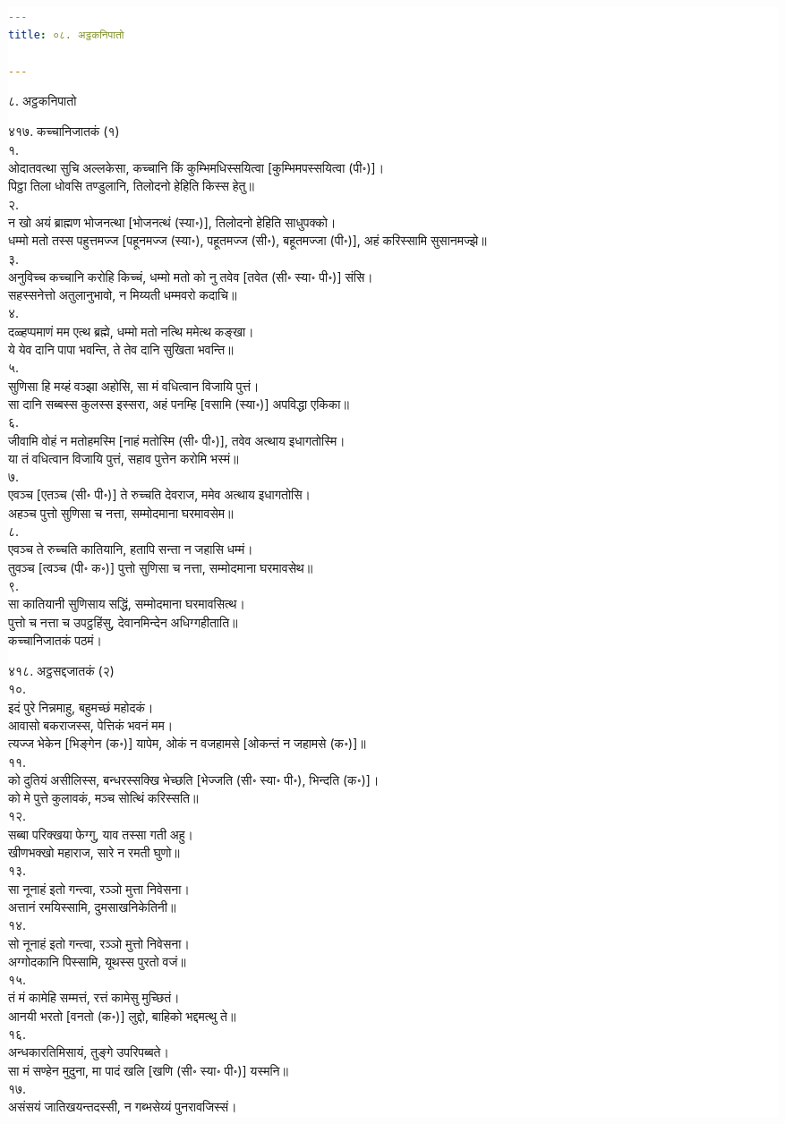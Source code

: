 ```yaml
---
title: ०८. अट्ठकनिपातो

---
```

८. अट्ठकनिपातो  
  
४१७. कच्चानिजातकं (१)  
१.  
ओदातवत्था सुचि अल्लकेसा, कच्चानि किं कुम्भिमधिस्सयित्वा [कुम्भिमपस्सयित्वा (पी॰)]।  
पिट्ठा तिला धोवसि तण्डुलानि, तिलोदनो हेहिति किस्स हेतु॥  
२.  
न खो अयं ब्राह्मण भोजनत्था [भोजनत्थं (स्या॰)], तिलोदनो हेहिति साधुपक्को।  
धम्मो मतो तस्स पहुत्तमज्ज [पहूनमज्ज (स्या॰), पहूतमज्ज (सी॰), बहूतमज्जा (पी॰)], अहं करिस्सामि सुसानमज्झे॥  
३.  
अनुविच्च कच्चानि करोहि किच्चं, धम्मो मतो को नु तवेव [तवेत (सी॰ स्या॰ पी॰)] संसि।  
सहस्सनेत्तो अतुलानुभावो, न मिय्यती धम्मवरो कदाचि॥  
४.  
दळ्हप्पमाणं मम एत्थ ब्रह्मे, धम्मो मतो नत्थि ममेत्थ कङ्खा।  
ये येव दानि पापा भवन्ति, ते तेव दानि सुखिता भवन्ति॥  
५.  
सुणिसा हि मय्हं वञ्झा अहोसि, सा मं वधित्वान विजायि पुत्तं।  
सा दानि सब्बस्स कुलस्स इस्सरा, अहं पनम्हि [वसामि (स्या॰)] अपविद्धा एकिका॥  
६.  
जीवामि वोहं न मतोहमस्मि [नाहं मतोस्मि (सी॰ पी॰)], तवेव अत्थाय इधागतोस्मि।  
या तं वधित्वान विजायि पुत्तं, सहाव पुत्तेन करोमि भस्मं॥  
७.  
एवञ्च [एतञ्च (सी॰ पी॰)] ते रुच्चति देवराज, ममेव अत्थाय इधागतोसि।  
अहञ्च पुत्तो सुणिसा च नत्ता, सम्मोदमाना घरमावसेम॥  
८.  
एवञ्च ते रुच्चति कातियानि, हतापि सन्ता न जहासि धम्मं।  
तुवञ्च [त्वञ्च (पी॰ क॰)] पुत्तो सुणिसा च नत्ता, सम्मोदमाना घरमावसेथ॥  
९.  
सा कातियानी सुणिसाय सद्धिं, सम्मोदमाना घरमावसित्थ।  
पुत्तो च नत्ता च उपट्ठहिंसु, देवानमिन्देन अधिग्गहीताति॥  
कच्चानिजातकं पठमं।  
  
४१८. अट्ठसद्दजातकं (२)  
१०.  
इदं पुरे निन्नमाहु, बहुमच्छं महोदकं।  
आवासो बकराजस्स, पेत्तिकं भवनं मम।  
त्यज्ज भेकेन [भिङ्गेन (क॰)] यापेम, ओकं न वजहामसे [ओकन्तं न जहामसे (क॰)]॥  
११.  
को दुतियं असीलिस्स, बन्धरस्सक्खि भेच्छति [भेज्जति (सी॰ स्या॰ पी॰), भिन्दति (क॰)]।  
को मे पुत्ते कुलावकं, मञ्च सोत्थिं करिस्सति॥  
१२.  
सब्बा परिक्खया फेग्गु, याव तस्सा गती अहु।  
खीणभक्खो महाराज, सारे न रमती घुणो॥  
१३.  
सा नूनाहं इतो गन्त्वा, रञ्ञो मुत्ता निवेसना।  
अत्तानं रमयिस्सामि, दुमसाखनिकेतिनी॥  
१४.  
सो नूनाहं इतो गन्त्वा, रञ्ञो मुत्तो निवेसना।  
अग्गोदकानि पिस्सामि, यूथस्स पुरतो वजं॥  
१५.  
तं मं कामेहि सम्मत्तं, रत्तं कामेसु मुच्छितं।  
आनयी भरतो [वनतो (क॰)] लुद्दो, बाहिको भद्दमत्थु ते॥  
१६.  
अन्धकारतिमिसायं, तुङ्गे उपरिपब्बते।  
सा मं सण्हेन मुदुना, मा पादं खलि [खणि (सी॰ स्या॰ पी॰)] यस्मनि॥  
१७.  
असंसयं जातिखयन्तदस्सी, न गब्भसेय्यं पुनरावजिस्सं।  